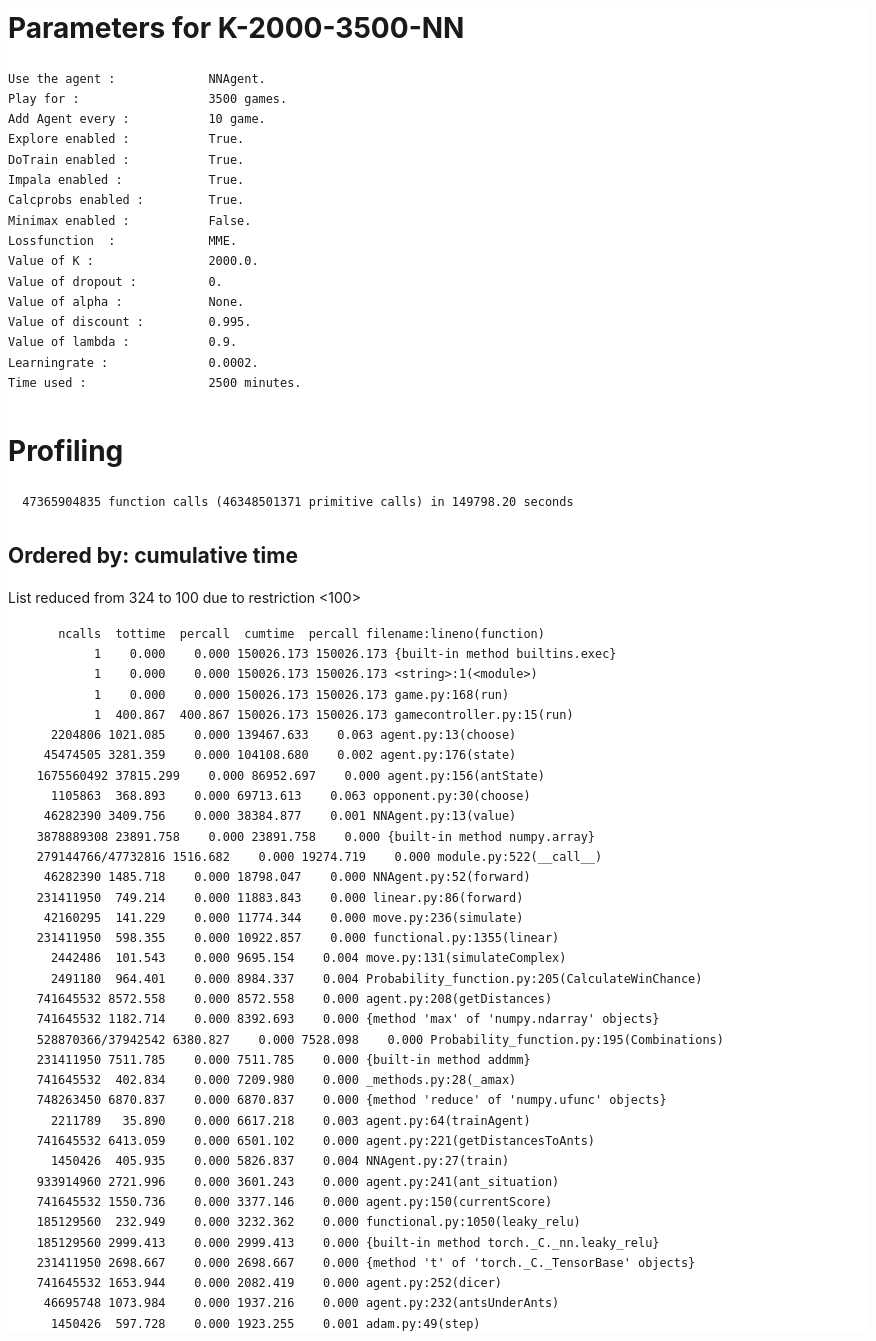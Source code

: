 # Parameters for K-2000-3500-NN

    Use the agent :             NNAgent.
    Play for :                  3500 games.
    Add Agent every :           10 game.
    Explore enabled :           True.
    DoTrain enabled :           True.
    Impala enabled :            True.
    Calcprobs enabled :         True.
    Minimax enabled :           False.
    Lossfunction  :             MME.
    Value of K :                2000.0.
    Value of dropout :          0.
    Value of alpha :            None.
    Value of discount :         0.995.
    Value of lambda :           0.9.
    Learningrate :              0.0002.
    Time used :                 2500 minutes.

# Profiling


      47365904835 function calls (46348501371 primitive calls) in 149798.20 seconds

##    Ordered by: cumulative time
   List reduced from 324 to 100 due to restriction <100>

           ncalls  tottime  percall  cumtime  percall filename:lineno(function)
                1    0.000    0.000 150026.173 150026.173 {built-in method builtins.exec}
                1    0.000    0.000 150026.173 150026.173 <string>:1(<module>)
                1    0.000    0.000 150026.173 150026.173 game.py:168(run)
                1  400.867  400.867 150026.173 150026.173 gamecontroller.py:15(run)
          2204806 1021.085    0.000 139467.633    0.063 agent.py:13(choose)
         45474505 3281.359    0.000 104108.680    0.002 agent.py:176(state)
        1675560492 37815.299    0.000 86952.697    0.000 agent.py:156(antState)
          1105863  368.893    0.000 69713.613    0.063 opponent.py:30(choose)
         46282390 3409.756    0.000 38384.877    0.001 NNAgent.py:13(value)
        3878889308 23891.758    0.000 23891.758    0.000 {built-in method numpy.array}
        279144766/47732816 1516.682    0.000 19274.719    0.000 module.py:522(__call__)
         46282390 1485.718    0.000 18798.047    0.000 NNAgent.py:52(forward)
        231411950  749.214    0.000 11883.843    0.000 linear.py:86(forward)
         42160295  141.229    0.000 11774.344    0.000 move.py:236(simulate)
        231411950  598.355    0.000 10922.857    0.000 functional.py:1355(linear)
          2442486  101.543    0.000 9695.154    0.004 move.py:131(simulateComplex)
          2491180  964.401    0.000 8984.337    0.004 Probability_function.py:205(CalculateWinChance)
        741645532 8572.558    0.000 8572.558    0.000 agent.py:208(getDistances)
        741645532 1182.714    0.000 8392.693    0.000 {method 'max' of 'numpy.ndarray' objects}
        528870366/37942542 6380.827    0.000 7528.098    0.000 Probability_function.py:195(Combinations)
        231411950 7511.785    0.000 7511.785    0.000 {built-in method addmm}
        741645532  402.834    0.000 7209.980    0.000 _methods.py:28(_amax)
        748263450 6870.837    0.000 6870.837    0.000 {method 'reduce' of 'numpy.ufunc' objects}
          2211789   35.890    0.000 6617.218    0.003 agent.py:64(trainAgent)
        741645532 6413.059    0.000 6501.102    0.000 agent.py:221(getDistancesToAnts)
          1450426  405.935    0.000 5826.837    0.004 NNAgent.py:27(train)
        933914960 2721.996    0.000 3601.243    0.000 agent.py:241(ant_situation)
        741645532 1550.736    0.000 3377.146    0.000 agent.py:150(currentScore)
        185129560  232.949    0.000 3232.362    0.000 functional.py:1050(leaky_relu)
        185129560 2999.413    0.000 2999.413    0.000 {built-in method torch._C._nn.leaky_relu}
        231411950 2698.667    0.000 2698.667    0.000 {method 't' of 'torch._C._TensorBase' objects}
        741645532 1653.944    0.000 2082.419    0.000 agent.py:252(dicer)
         46695748 1073.984    0.000 1937.216    0.000 agent.py:232(antsUnderAnts)
          1450426  597.728    0.000 1923.255    0.001 adam.py:49(step)